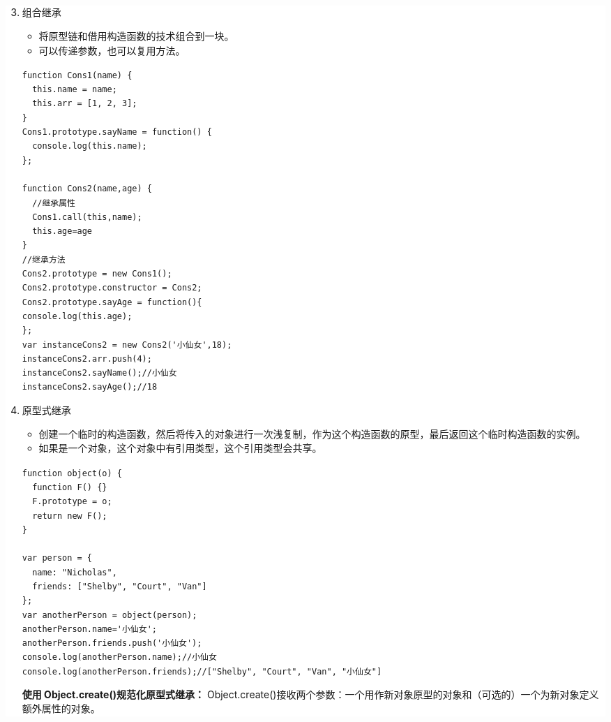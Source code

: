 3. 组合继承 </br>

   - 将原型链和借用构造函数的技术组合到一块。
   - 可以传递参数，也可以复用方法。

   ```
   function Cons1(name) {
     this.name = name;
     this.arr = [1, 2, 3];
   }
   Cons1.prototype.sayName = function() {
     console.log(this.name);
   };

   function Cons2(name,age) {
     //继承属性
     Cons1.call(this,name);
     this.age=age
   }
   //继承方法
   Cons2.prototype = new Cons1();
   Cons2.prototype.constructor = Cons2;
   Cons2.prototype.sayAge = function(){
   console.log(this.age);
   };
   var instanceCons2 = new Cons2('小仙女',18);
   instanceCons2.arr.push(4);
   instanceCons2.sayName();//小仙女
   instanceCons2.sayAge();//18
   ```

4. 原型式继承 </br>

   - 创建一个临时的构造函数，然后将传入的对象进行一次浅复制，作为这个构造函数的原型，最后返回这个临时构造函数的实例。
   - 如果是一个对象，这个对象中有引用类型，这个引用类型会共享。

   ```
   function object(o) {
     function F() {}
     F.prototype = o;
     return new F();
   }

   var person = {
     name: "Nicholas",
     friends: ["Shelby", "Court", "Van"]
   };
   var anotherPerson = object(person);
   anotherPerson.name='小仙女';
   anotherPerson.friends.push('小仙女');
   console.log(anotherPerson.name);//小仙女
   console.log(anotherPerson.friends);//["Shelby", "Court", "Van", "小仙女"]
   ```

   <b>使用 Object.create()规范化原型式继承：</b>
   Object.create()接收两个参数：一个用作新对象原型的对象和（可选的）一个为新对象定义额外属性的对象。
